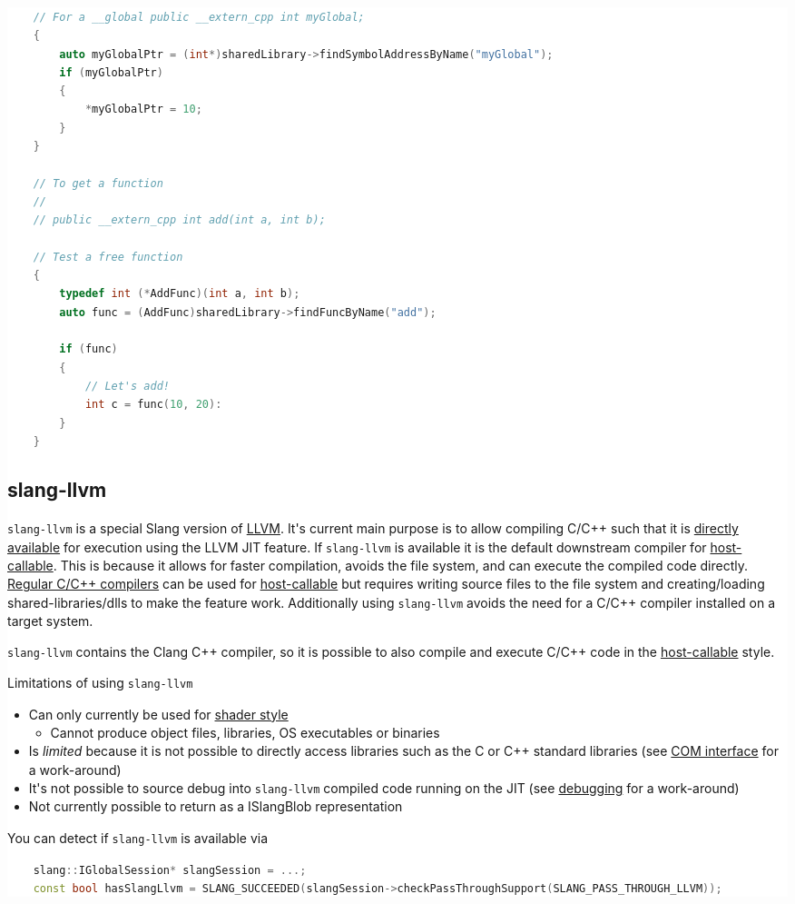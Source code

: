 ```C++
    // For a __global public __extern_cpp int myGlobal;
    {    
        auto myGlobalPtr = (int*)sharedLibrary->findSymbolAddressByName("myGlobal");
        if (myGlobalPtr)
        {
            *myGlobalPtr = 10;
        }
    }
    
    // To get a function 
    // 
    // public __extern_cpp int add(int a, int b);
    
    // Test a free function
    {
        typedef int (*AddFunc)(int a, int b); 
        auto func = (AddFunc)sharedLibrary->findFuncByName("add");

        if (func)
        {
            // Let's add!
            int c = func(10, 20):
        }
    }
```

## <a id="slang-llvm"/>slang-llvm

`slang-llvm` is a special Slang version of [LLVM](https://llvm.org/). It's current main purpose is to allow compiling C/C++ such that it is [directly available](#host-callable) for execution using the LLVM JIT feature. If `slang-llvm` is available it is the default downstream compiler for [host-callable](#host-callable). This is because it allows for faster compilation, avoids the file system, and can execute the compiled code directly. [Regular C/C++ compilers](#regular-cpp) can be used for [host-callable](#host-callable) but requires writing source files to the file system and creating/loading shared-libraries/dlls to make the feature work.  Additionally using `slang-llvm` avoids the need for a C/C++ compiler installed on a target system.   
 
`slang-llvm` contains the Clang C++ compiler, so it is possible to also compile and execute C/C++ code in the [host-callable](#host-callable) style. 

Limitations of using `slang-llvm`
 
* Can only currently be used for [shader style](#compile-style) 
  * Cannot produce object files, libraries, OS executables or binaries 
* Is *limited* because it is not possible to directly access libraries such as the C or C++ standard libraries (see [COM interface](#com-interface) for a work-around)
* It's not possible to source debug into `slang-llvm` compiled code running on the JIT (see [debugging](#debugging) for a work-around)
* Not currently possible to return as a ISlangBlob representation 

You can detect if `slang-llvm` is available via

```C++
    slang::IGlobalSession* slangSession = ...;
    const bool hasSlangLlvm = SLANG_SUCCEEDED(slangSession->checkPassThroughSupport(SLANG_PASS_THROUGH_LLVM)); 
```

